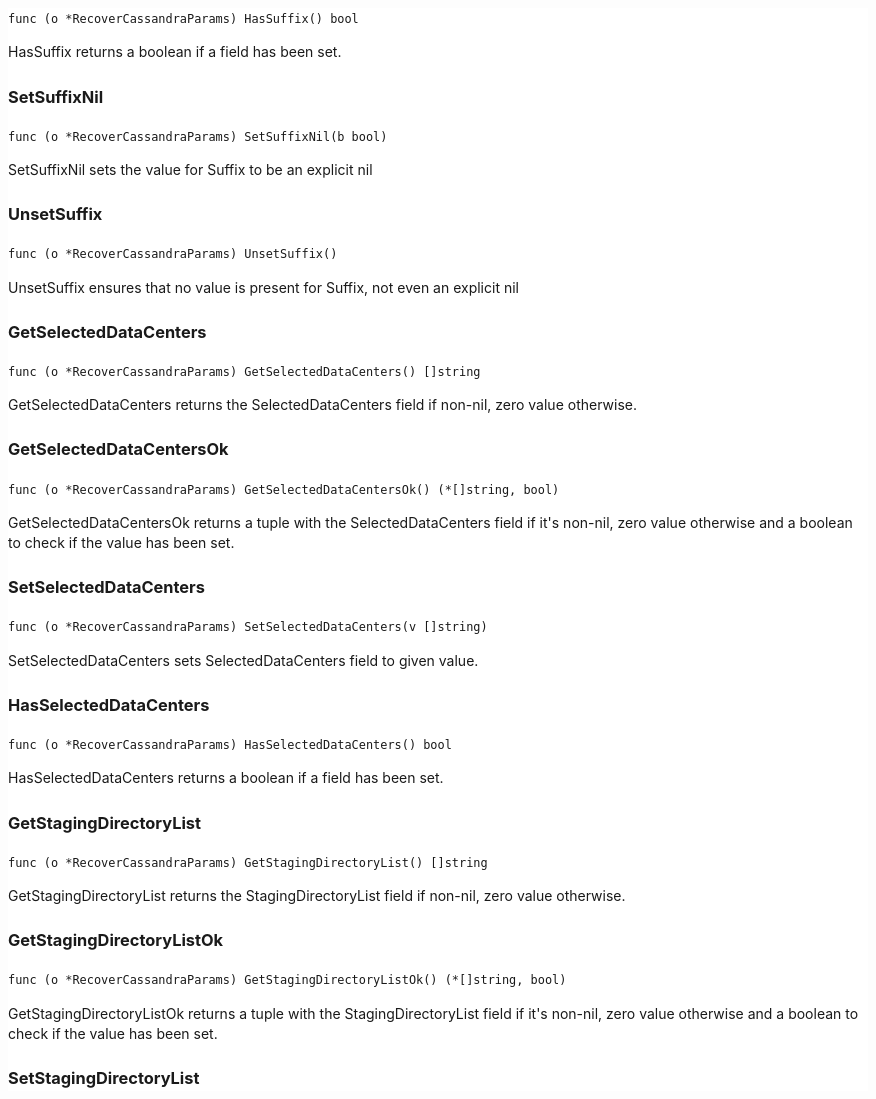 `func (o *RecoverCassandraParams) HasSuffix() bool`

HasSuffix returns a boolean if a field has been set.

### SetSuffixNil

`func (o *RecoverCassandraParams) SetSuffixNil(b bool)`

 SetSuffixNil sets the value for Suffix to be an explicit nil

### UnsetSuffix
`func (o *RecoverCassandraParams) UnsetSuffix()`

UnsetSuffix ensures that no value is present for Suffix, not even an explicit nil
### GetSelectedDataCenters

`func (o *RecoverCassandraParams) GetSelectedDataCenters() []string`

GetSelectedDataCenters returns the SelectedDataCenters field if non-nil, zero value otherwise.

### GetSelectedDataCentersOk

`func (o *RecoverCassandraParams) GetSelectedDataCentersOk() (*[]string, bool)`

GetSelectedDataCentersOk returns a tuple with the SelectedDataCenters field if it's non-nil, zero value otherwise
and a boolean to check if the value has been set.

### SetSelectedDataCenters

`func (o *RecoverCassandraParams) SetSelectedDataCenters(v []string)`

SetSelectedDataCenters sets SelectedDataCenters field to given value.

### HasSelectedDataCenters

`func (o *RecoverCassandraParams) HasSelectedDataCenters() bool`

HasSelectedDataCenters returns a boolean if a field has been set.

### GetStagingDirectoryList

`func (o *RecoverCassandraParams) GetStagingDirectoryList() []string`

GetStagingDirectoryList returns the StagingDirectoryList field if non-nil, zero value otherwise.

### GetStagingDirectoryListOk

`func (o *RecoverCassandraParams) GetStagingDirectoryListOk() (*[]string, bool)`

GetStagingDirectoryListOk returns a tuple with the StagingDirectoryList field if it's non-nil, zero value otherwise
and a boolean to check if the value has been set.

### SetStagingDirectoryList
